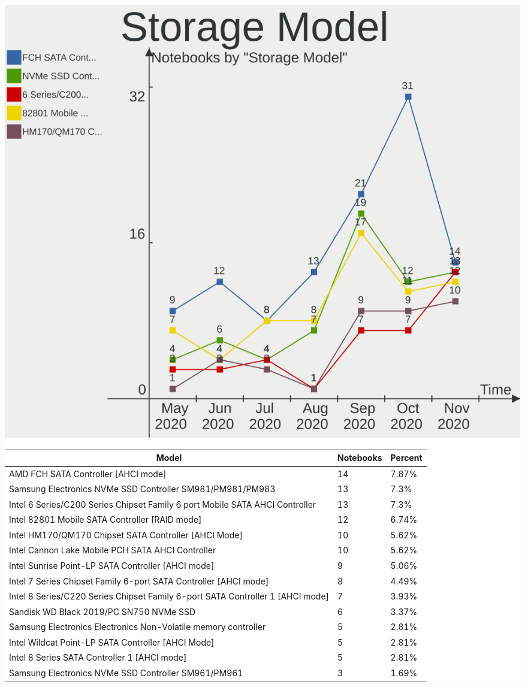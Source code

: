 ![Storage Model](./images/line_chart/storage_model.svg)

| Model                                                                            | Notebooks | Percent |
|----------------------------------------------------------------------------------|-----------|---------|
| AMD FCH SATA Controller [AHCI mode]                                              | 14        | 7.87%   |
| Samsung Electronics NVMe SSD Controller SM981/PM981/PM983                        | 13        | 7.3%    |
| Intel 6 Series/C200 Series Chipset Family 6 port Mobile SATA AHCI Controller     | 13        | 7.3%    |
| Intel 82801 Mobile SATA Controller [RAID mode]                                   | 12        | 6.74%   |
| Intel HM170/QM170 Chipset SATA Controller [AHCI Mode]                            | 10        | 5.62%   |
| Intel Cannon Lake Mobile PCH SATA AHCI Controller                                | 10        | 5.62%   |
| Intel Sunrise Point-LP SATA Controller [AHCI mode]                               | 9         | 5.06%   |
| Intel 7 Series Chipset Family 6-port SATA Controller [AHCI mode]                 | 8         | 4.49%   |
| Intel 8 Series/C220 Series Chipset Family 6-port SATA Controller 1 [AHCI mode]   | 7         | 3.93%   |
| Sandisk WD Black 2019/PC SN750 NVMe SSD                                          | 6         | 3.37%   |
| Samsung Electronics Electronics Non-Volatile memory controller                   | 5         | 2.81%   |
| Intel Wildcat Point-LP SATA Controller [AHCI Mode]                               | 5         | 2.81%   |
| Intel 8 Series SATA Controller 1 [AHCI mode]                                     | 5         | 2.81%   |
| Samsung Electronics NVMe SSD Controller SM961/PM961                              | 3         | 1.69%   |